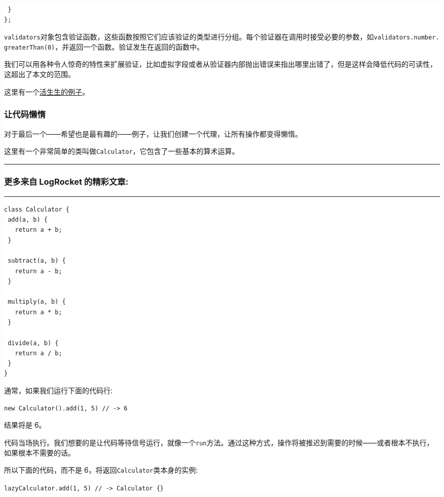 ```
 }
};
```

`validators`对象包含验证函数，这些函数按照它们应该验证的类型进行分组。每个验证器在调用时接受必要的参数，如`validators.number.greaterThan(0)`，并返回一个函数。验证发生在返回的函数中。

我们可以用各种令人惊奇的特性来扩展验证，比如虚拟字段或者从验证器内部抛出错误来指出哪里出错了，但是这样会降低代码的可读性，这超出了本文的范围。

这里有一个[活生生的例子](https://codesandbox.io/s/proxy-validation-2858r?fontsize=14)。

### 让代码懒惰

对于最后一个——希望也是最有趣的——例子，让我们创建一个代理，让所有操作都变得懒惰。

这里有一个非常简单的类叫做`Calculator`，它包含了一些基本的算术运算。

* * *

### 更多来自 LogRocket 的精彩文章:

* * *

```
class Calculator {
 add(a, b) {
   return a + b;
 }

 subtract(a, b) {
   return a - b;
 }

 multiply(a, b) {
   return a * b;
 }

 divide(a, b) {
   return a / b;
 }
}
```

通常，如果我们运行下面的代码行:

```
new Calculator().add(1, 5) // -> 6
```

结果将是 6。

代码当场执行。我们想要的是让代码等待信号运行，就像一个`run`方法。通过这种方式，操作将被推迟到需要的时候——或者根本不执行，如果根本不需要的话。

所以下面的代码，而不是 6，将返回`Calculator`类本身的实例:

```
lazyCalculator.add(1, 5) // -> Calculator {}
```
